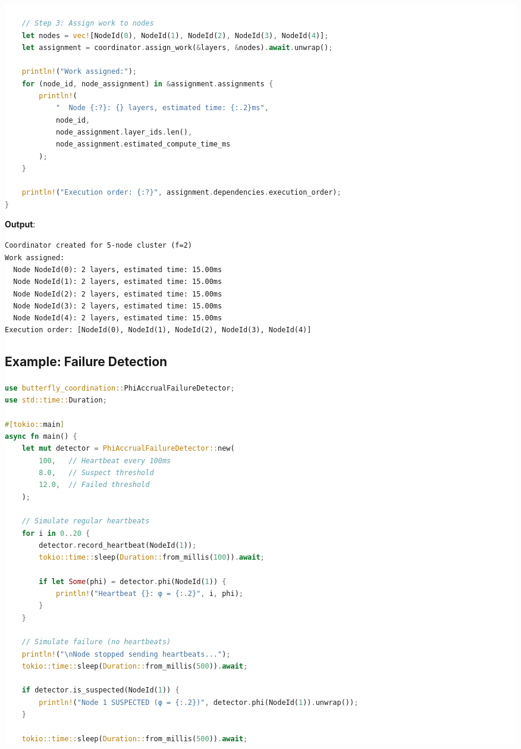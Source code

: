 ```rust

    // Step 3: Assign work to nodes
    let nodes = vec![NodeId(0), NodeId(1), NodeId(2), NodeId(3), NodeId(4)];
    let assignment = coordinator.assign_work(&layers, &nodes).await.unwrap();

    println!("Work assigned:");
    for (node_id, node_assignment) in &assignment.assignments {
        println!(
            "  Node {:?}: {} layers, estimated time: {:.2}ms",
            node_id,
            node_assignment.layer_ids.len(),
            node_assignment.estimated_compute_time_ms
        );
    }

    println!("Execution order: {:?}", assignment.dependencies.execution_order);
}
```

**Output**:
```
Coordinator created for 5-node cluster (f=2)
Work assigned:
  Node NodeId(0): 2 layers, estimated time: 15.00ms
  Node NodeId(1): 2 layers, estimated time: 15.00ms
  Node NodeId(2): 2 layers, estimated time: 15.00ms
  Node NodeId(3): 2 layers, estimated time: 15.00ms
  Node NodeId(4): 2 layers, estimated time: 15.00ms
Execution order: [NodeId(0), NodeId(1), NodeId(2), NodeId(3), NodeId(4)]
```

## Example: Failure Detection

```rust
use butterfly_coordination::PhiAccrualFailureDetector;
use std::time::Duration;

#[tokio::main]
async fn main() {
    let mut detector = PhiAccrualFailureDetector::new(
        100,   // Heartbeat every 100ms
        8.0,   // Suspect threshold
        12.0,  // Failed threshold
    );

    // Simulate regular heartbeats
    for i in 0..20 {
        detector.record_heartbeat(NodeId(1));
        tokio::time::sleep(Duration::from_millis(100)).await;

        if let Some(phi) = detector.phi(NodeId(1)) {
            println!("Heartbeat {}: φ = {:.2}", i, phi);
        }
    }

    // Simulate failure (no heartbeats)
    println!("\nNode stopped sending heartbeats...");
    tokio::time::sleep(Duration::from_millis(500)).await;

    if detector.is_suspected(NodeId(1)) {
        println!("Node 1 SUSPECTED (φ = {:.2})", detector.phi(NodeId(1)).unwrap());
    }

    tokio::time::sleep(Duration::from_millis(500)).await;
```